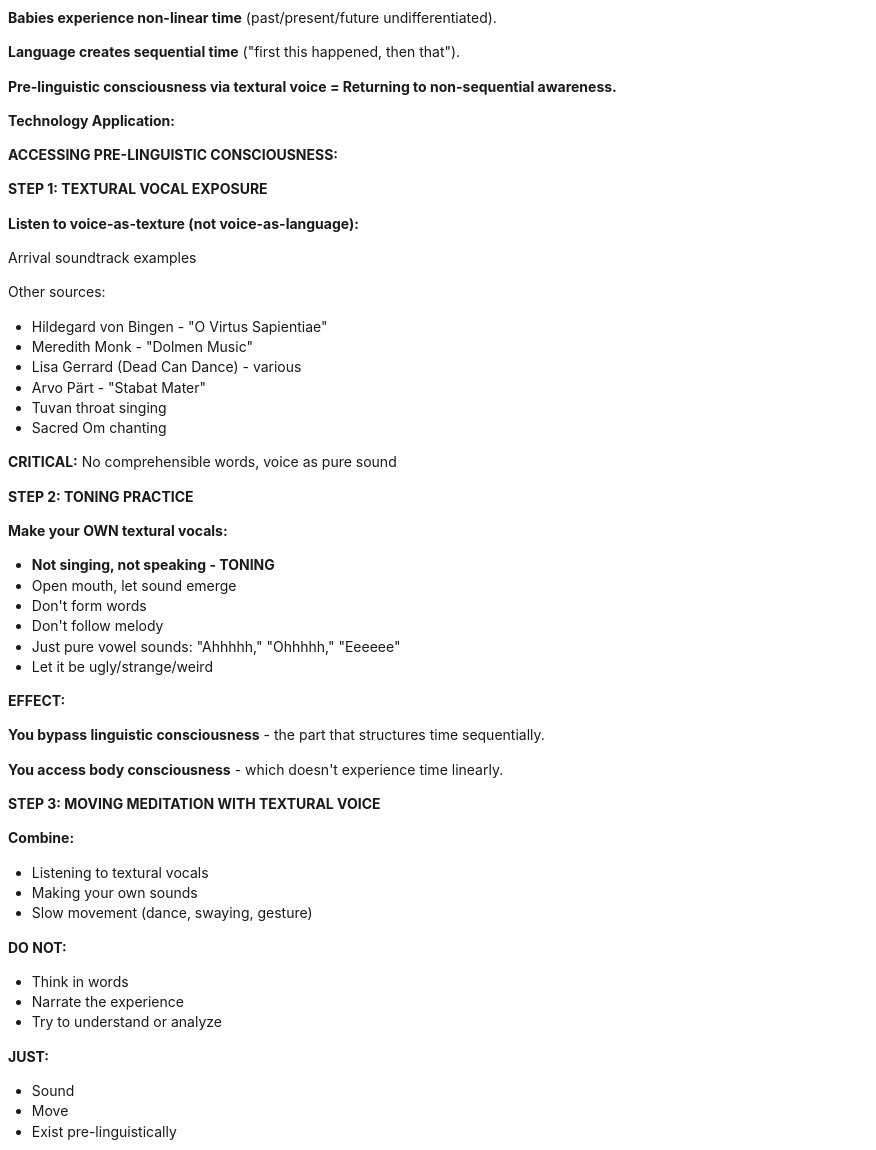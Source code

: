 **Babies experience non-linear time** (past/present/future undifferentiated).

**Language creates sequential time** ("first this happened, then that").

**Pre-linguistic consciousness via textural voice = Returning to non-sequential awareness.**

**Technology Application:**

**ACCESSING PRE-LINGUISTIC CONSCIOUSNESS:**

**STEP 1: TEXTURAL VOCAL EXPOSURE**

**Listen to voice-as-texture (not voice-as-language):**

Arrival soundtrack examples

Other sources:
- Hildegard von Bingen - "O Virtus Sapientiae"
- Meredith Monk - "Dolmen Music"
- Lisa Gerrard (Dead Can Dance) - various
- Arvo Pärt - "Stabat Mater"
- Tuvan throat singing
- Sacred Om chanting

**CRITICAL:** No comprehensible words, voice as pure sound

**STEP 2: TONING PRACTICE**

**Make your OWN textural vocals:**

- **Not singing, not speaking - TONING**
- Open mouth, let sound emerge
- Don't form words
- Don't follow melody
- Just pure vowel sounds: "Ahhhhh," "Ohhhhh," "Eeeeee"
- Let it be ugly/strange/weird

**EFFECT:**

**You bypass linguistic consciousness** - the part that structures time sequentially.

**You access body consciousness** - which doesn't experience time linearly.

**STEP 3: MOVING MEDITATION WITH TEXTURAL VOICE**

**Combine:**
- Listening to textural vocals
- Making your own sounds
- Slow movement (dance, swaying, gesture)

**DO NOT:**
- Think in words
- Narrate the experience
- Try to understand or analyze

**JUST:**
- Sound
- Move
- Exist pre-linguistically
